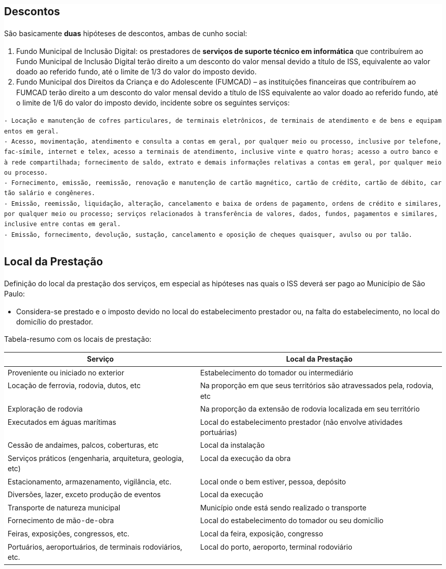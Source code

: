 ## Descontos

São basicamente **duas** hipóteses de descontos, ambas de cunho social:

  1. Fundo Municipal de Inclusão Digital: os prestadores de **serviços de suporte técnico em informática** que contribuírem ao Fundo Municipal de Inclusão Digital terão direito a um desconto do valor mensal devido a título de ISS, equivalente ao valor doado ao referido fundo, até o limite de 1/3 do valor do imposto devido.
  2. Fundo Municipal dos Direitos da Criança e do Adolescente (FUMCAD) – as instituições financeiras que contribuírem ao FUMCAD terão direito a um desconto do valor mensal devido a título de ISS equivalente ao valor doado ao referido fundo, até o limite de 1/6 do valor do imposto devido, incidente sobre os seguintes serviços:

    - Locação e manutenção de cofres particulares, de terminais eletrônicos, de terminais de atendimento e de bens e equipamentos em geral.
    - Acesso, movimentação, atendimento e consulta a contas em geral, por qualquer meio ou processo, inclusive por telefone, fac-símile, internet e telex, acesso a terminais de atendimento, inclusive vinte e quatro horas; acesso a outro banco e à rede compartilhada; fornecimento de saldo, extrato e demais informações relativas a contas em geral, por qualquer meio ou processo.
    - Fornecimento, emissão, reemissão, renovação e manutenção de cartão magnético, cartão de crédito, cartão de débito, cartão salário e congêneres.
    - Emissão, reemissão, liquidação, alteração, cancelamento e baixa de ordens de pagamento, ordens de crédito e similares, por qualquer meio ou processo; serviços relacionados à transferência de valores, dados, fundos, pagamentos e similares, inclusive entre contas em geral.
    - Emissão, fornecimento, devolução, sustação, cancelamento e oposição de cheques quaisquer, avulso ou por talão.


## Local da Prestação

Definição do local da prestação dos serviços, em especial as hipóteses nas quais o ISS deverá ser pago ao Município de São Paulo:

  - Considera-se prestado e o imposto devido no local do estabelecimento prestador ou, na falta do estabelecimento, no local do domicílio do prestador.

Tabela-resumo com os locais de prestação:


| Serviço                                                    | Local da Prestação                                                       |
| ---------------------------------------------------------- | ------------------------------------------------------------------------ |
| Proveniente ou iniciado no exterior                        | Estabelecimento do tomador ou intermediário                              |
| Locação de ferrovia, rodovia, dutos, etc                   | Na proporção em que seus territórios são atravessados pela, rodovia, etc |
| Exploração de rodovia                                      | Na proporção da extensão de rodovia localizada em seu território         |
| Executados em águas marítimas                              | Local do estabelecimento prestador (não envolve atividades portuárias)   |
| Cessão de andaimes, palcos, coberturas, etc                | Local da instalação                                                      |
| Serviços práticos (engenharia, arquitetura, geologia, etc) | Local da execução da obra                                                |
| Estacionamento, armazenamento, vigilância, etc.            | Local onde o bem estiver, pessoa, depósito                               |
| Diversões, lazer, exceto produção de eventos               | Local da execução                                                        |
| Transporte de natureza municipal                           | Município onde está sendo realizado o transporte                         |
| Fornecimento de mão-de-obra                                | Local do estabelecimento do tomador ou seu domicílio                     |
| Feiras, exposições, congressos, etc.                       | Local da feira, exposição, congresso                                     |
| Portuários, aeroportuários, de terminais rodoviários, etc. | Local do porto, aeroporto, terminal rodoviário                           |
